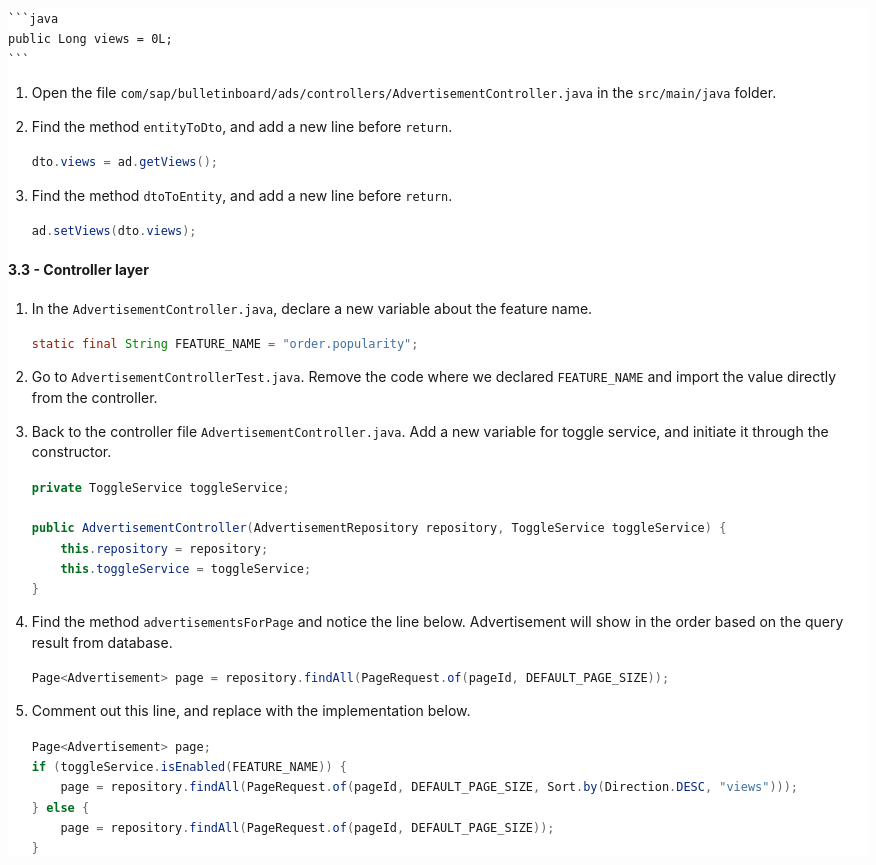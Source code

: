     ```java
    public Long views = 0L;
    ```

1. Open the file `com/sap/bulletinboard/ads/controllers/AdvertisementController.java` in the `src/main/java` folder.
1. Find the method `entityToDto`, and add a new line before `return`.

    ```java
    dto.views = ad.getViews();
    ```

1. Find the method `dtoToEntity`, and add a new line before `return`.

    ```java
    ad.setViews(dto.views);
    ```

#### 3.3 - Controller layer

1. In the `AdvertisementController.java`, declare a new variable about the feature name.

    ```java
    static final String FEATURE_NAME = "order.popularity";
    ```

1. Go to `AdvertisementControllerTest.java`. Remove the code where we declared `FEATURE_NAME` and import the value directly from the controller.

1. Back to the controller file `AdvertisementController.java`. Add a new variable for toggle service, and initiate it through the constructor.

    ```java
    private ToggleService toggleService;

    public AdvertisementController(AdvertisementRepository repository, ToggleService toggleService) {
        this.repository = repository;
        this.toggleService = toggleService;
    }
    ```

1. Find the method `advertisementsForPage` and notice the line below. Advertisement will show in the order based on the query result from database.

    ```java
    Page<Advertisement> page = repository.findAll(PageRequest.of(pageId, DEFAULT_PAGE_SIZE));
    ```

1. Comment out this line, and replace with the implementation below.

    ```java
    Page<Advertisement> page;
    if (toggleService.isEnabled(FEATURE_NAME)) {
        page = repository.findAll(PageRequest.of(pageId, DEFAULT_PAGE_SIZE, Sort.by(Direction.DESC, "views")));
    } else {
        page = repository.findAll(PageRequest.of(pageId, DEFAULT_PAGE_SIZE));
    }
    ```
